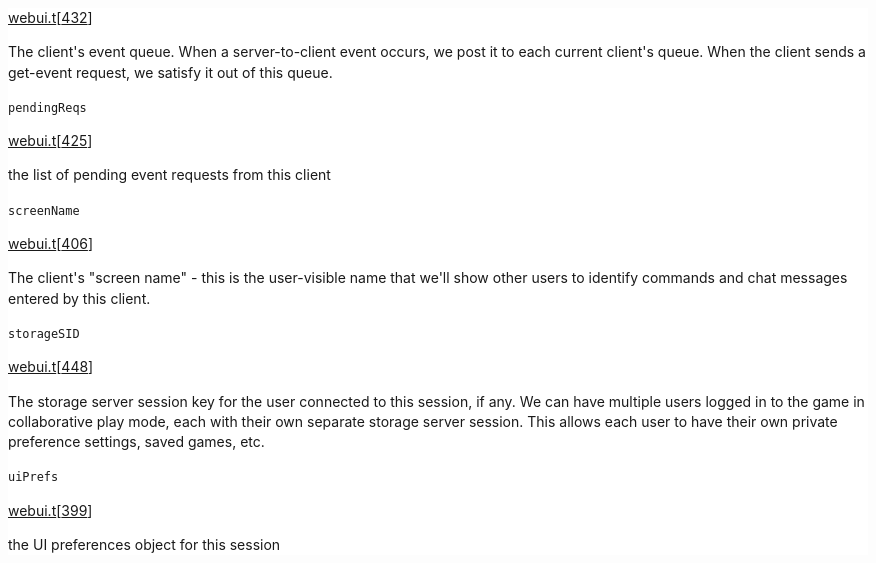 [webui.t](../file/webui.t.html)\[[432](../source/webui.t.html#432)\]

<div class="desc">

The client's event queue. When a server-to-client event occurs, we post
it to each current client's queue. When the client sends a get-event
request, we satisfy it out of this queue.

</div>

<span id="pendingReqs"></span>

`pendingReqs`

[webui.t](../file/webui.t.html)\[[425](../source/webui.t.html#425)\]

<div class="desc">

the list of pending event requests from this client

</div>

<span id="screenName"></span>

`screenName`

[webui.t](../file/webui.t.html)\[[406](../source/webui.t.html#406)\]

<div class="desc">

The client's "screen name" - this is the user-visible name that we'll
show other users to identify commands and chat messages entered by this
client.

</div>

<span id="storageSID"></span>

`storageSID`

[webui.t](../file/webui.t.html)\[[448](../source/webui.t.html#448)\]

<div class="desc">

The storage server session key for the user connected to this session,
if any. We can have multiple users logged in to the game in
collaborative play mode, each with their own separate storage server
session. This allows each user to have their own private preference
settings, saved games, etc.

</div>

<span id="uiPrefs"></span>

`uiPrefs`

[webui.t](../file/webui.t.html)\[[399](../source/webui.t.html#399)\]

<div class="desc">

the UI preferences object for this session

</div>

